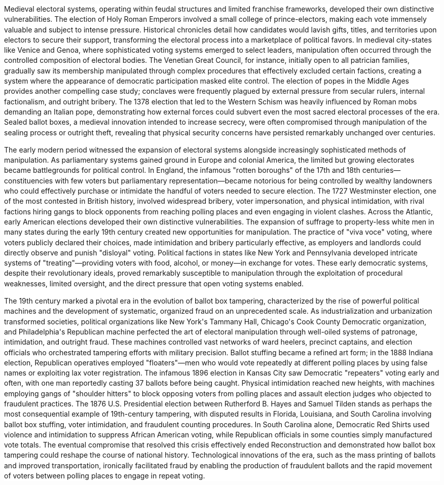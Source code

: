 Medieval electoral systems, operating within feudal structures and limited franchise frameworks, developed their own distinctive vulnerabilities. The election of Holy Roman Emperors involved a small college of prince-electors, making each vote immensely valuable and subject to intense pressure. Historical chronicles detail how candidates would lavish gifts, titles, and territories upon electors to secure their support, transforming the electoral process into a marketplace of political favors. In medieval city-states like Venice and Genoa, where sophisticated voting systems emerged to select leaders, manipulation often occurred through the controlled composition of electoral bodies. The Venetian Great Council, for instance, initially open to all patrician families, gradually saw its membership manipulated through complex procedures that effectively excluded certain factions, creating a system where the appearance of democratic participation masked elite control. The election of popes in the Middle Ages provides another compelling case study; conclaves were frequently plagued by external pressure from secular rulers, internal factionalism, and outright bribery. The 1378 election that led to the Western Schism was heavily influenced by Roman mobs demanding an Italian pope, demonstrating how external forces could subvert even the most sacred electoral processes of the era. Sealed ballot boxes, a medieval innovation intended to increase secrecy, were often compromised through manipulation of the sealing process or outright theft, revealing that physical security concerns have persisted remarkably unchanged over centuries.

The early modern period witnessed the expansion of electoral systems alongside increasingly sophisticated methods of manipulation. As parliamentary systems gained ground in Europe and colonial America, the limited but growing electorates became battlegrounds for political control. In England, the infamous "rotten boroughs" of the 17th and 18th centuries—constituencies with few voters but parliamentary representation—became notorious for being controlled by wealthy landowners who could effectively purchase or intimidate the handful of voters needed to secure election. The 1727 Westminster election, one of the most contested in British history, involved widespread bribery, voter impersonation, and physical intimidation, with rival factions hiring gangs to block opponents from reaching polling places and even engaging in violent clashes. Across the Atlantic, early American elections developed their own distinctive vulnerabilities. The expansion of suffrage to property-less white men in many states during the early 19th century created new opportunities for manipulation. The practice of "viva voce" voting, where voters publicly declared their choices, made intimidation and bribery particularly effective, as employers and landlords could directly observe and punish "disloyal" voting. Political factions in states like New York and Pennsylvania developed intricate systems of "treating"—providing voters with food, alcohol, or money—in exchange for votes. These early democratic systems, despite their revolutionary ideals, proved remarkably susceptible to manipulation through the exploitation of procedural weaknesses, limited oversight, and the direct pressure that open voting systems enabled.

The 19th century marked a pivotal era in the evolution of ballot box tampering, characterized by the rise of powerful political machines and the development of systematic, organized fraud on an unprecedented scale. As industrialization and urbanization transformed societies, political organizations like New York's Tammany Hall, Chicago's Cook County Democratic organization, and Philadelphia's Republican machine perfected the art of electoral manipulation through well-oiled systems of patronage, intimidation, and outright fraud. These machines controlled vast networks of ward heelers, precinct captains, and election officials who orchestrated tampering efforts with military precision. Ballot stuffing became a refined art form; in the 1888 Indiana election, Republican operatives employed "floaters"—men who would vote repeatedly at different polling places by using false names or exploiting lax voter registration. The infamous 1896 election in Kansas City saw Democratic "repeaters" voting early and often, with one man reportedly casting 37 ballots before being caught. Physical intimidation reached new heights, with machines employing gangs of "shoulder hitters" to block opposing voters from polling places and assault election judges who objected to fraudulent practices. The 1876 U.S. Presidential election between Rutherford B. Hayes and Samuel Tilden stands as perhaps the most consequential example of 19th-century tampering, with disputed results in Florida, Louisiana, and South Carolina involving ballot box stuffing, voter intimidation, and fraudulent counting procedures. In South Carolina alone, Democratic Red Shirts used violence and intimidation to suppress African American voting, while Republican officials in some counties simply manufactured vote totals. The eventual compromise that resolved this crisis effectively ended Reconstruction and demonstrated how ballot box tampering could reshape the course of national history. Technological innovations of the era, such as the mass printing of ballots and improved transportation, ironically facilitated fraud by enabling the production of fraudulent ballots and the rapid movement of voters between polling places to engage in repeat voting.
